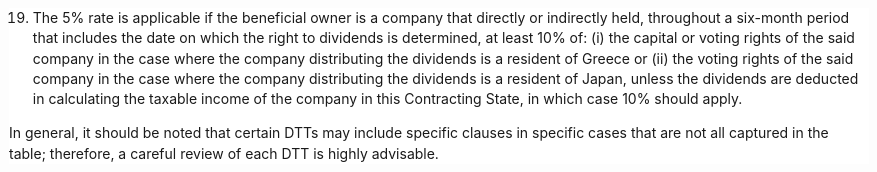   19. The 5% rate is applicable if the beneficial owner is a company that directly or indirectly held, throughout a six-month period that includes the date on which the right to dividends is determined, at least 10% of: (i) the capital or voting rights of the said company in the case where the company distributing the dividends is a resident of Greece or (ii) the voting rights of the said company in the case where the company distributing the dividends is a resident of Japan, unless the dividends are deducted in calculating the taxable income of the company in this Contracting State, in which case 10% should apply.


In general, it should be noted that certain DTTs may include specific clauses in specific cases that are not all captured in the table; therefore, a careful review of each DTT is highly advisable.
